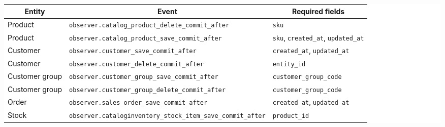 Entity | Event | Required fields
--- | --- | ---
Product | `observer.catalog_product_delete_commit_after` | `sku`
Product | `observer.catalog_product_save_commit_after`   | `sku`, `created_at`, `updated_at`
Customer | `observer.customer_save_commit_after` | `created_at`, `updated_at`
Customer | `observer.customer_delete_commit_after` | `entity_id`
Customer group | `observer.customer_group_save_commit_after` | `customer_group_code`
Customer group | `observer.customer_group_delete_commit_after` | `customer_group_code`
Order | `observer.sales_order_save_commit_after` | `created_at`, `updated_at`
Stock | `observer.cataloginventory_stock_item_save_commit_after` | `product_id`
